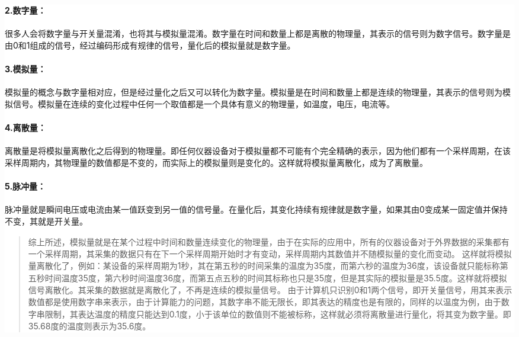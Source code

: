 #### 2.数字量：

很多人会将数字量与开关量混淆，也将其与模拟量混淆。数字量在时间和数量上都是离散的物理量，其表示的信号则为数字信号。数字量是由0和1组成的信号，经过编码形成有规律的信号，量化后的模拟量就是数字量。

#### 3.模拟量：

模拟量的概念与数字量相对应，但是经过量化之后又可以转化为数字量。模拟量是在时间和数量上都是连续的物理量，其表示的信号则为模拟信号。模拟量在连续的变化过程中任何一个取值都是一个具体有意义的物理量，如温度，电压，电流等。

#### 4.离散量：

离散量是将模拟量离散化之后得到的物理量。即任何仪器设备对于模拟量都不可能有个完全精确的表示，因为他们都有一个采样周期，在该采样周期内，其物理量的数值都是不变的，而实际上的模拟量则是变化的。这样就将模拟量离散化，成为了离散量。

#### 5.脉冲量：

脉冲量就是瞬间电压或电流由某一值跃变到另一值的信号量。在量化后，其变化持续有规律就是数字量，如果其由0变成某一固定值并保持不变，其就是开关量。

> 综上所述，模拟量就是在某个过程中时间和数量连续变化的物理量，由于在实际的应用中，所有的仪器设备对于外界数据的采集都有一个采样周期，其采集的数据只有在下一个采样周期开始时才有变动，采样周期内其数值并不随模拟量的变化而变动。
> 这样就将模拟量离散化了，例如：某设备的采样周期为1秒，其在第五秒的时间采集的温度为35度，而第六秒的温度为36度，该设备就只能标称第五秒时间温度35度，第六秒时间温度36度，而第五点五秒的时间其标称也只是35度，但是其实际的模拟量是35.5度。这样就将模拟信号离散化。其采集的数据就是离散化了，不再是连续的模拟量信号。
> 由于计算机只识别0和1两个信号，即开关量信号，用其来表示数值都是使用数字串来表示，由于计算能力的问题，其数字串不能无限长，即其表达的精度也是有限的，同样的以温度为例，由于数字串限制，其表达温度的精度只能达到0.1度，小于该单位的数值则不能被标称，这样就必须将离散量进行量化，将其变为数字量。即35.68度的温度则表示为35.6度。